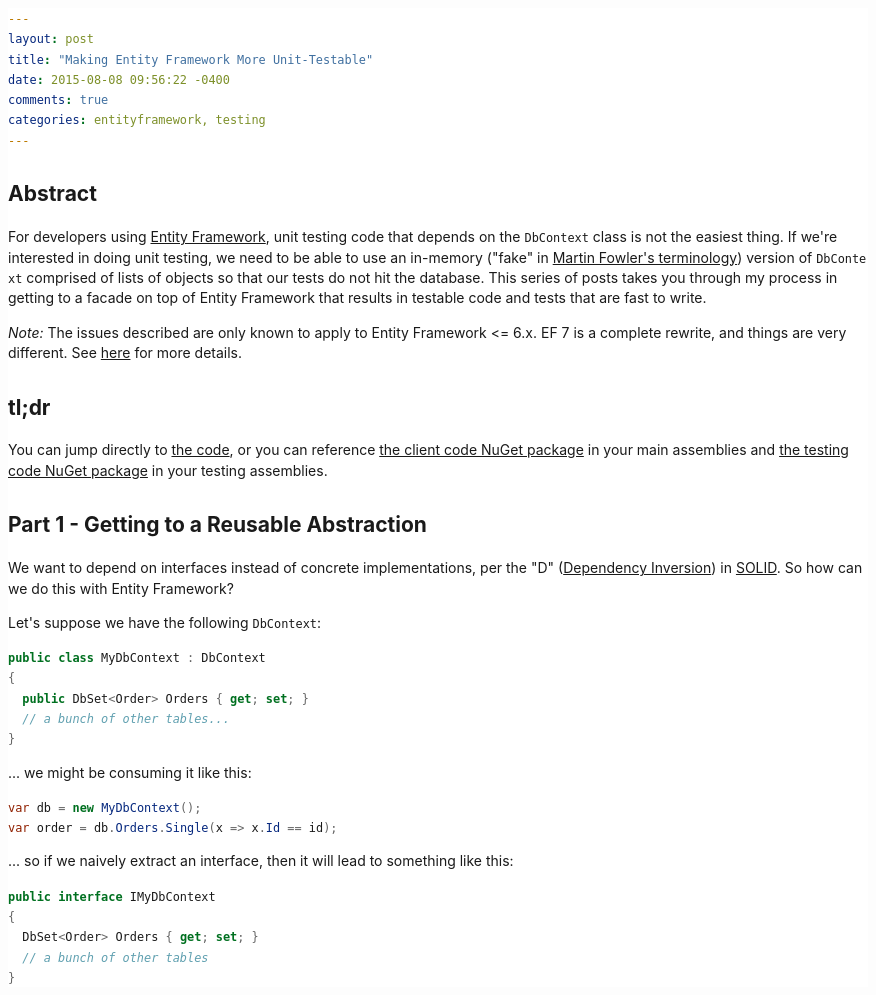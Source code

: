```yaml
---
layout: post
title: "Making Entity Framework More Unit-Testable"
date: 2015-08-08 09:56:22 -0400
comments: true
categories: entityframework, testing
---
```


## Abstract

For developers using [Entity Framework](https://entityframework.codeplex.com/), unit testing code that depends on the `DbContext` class is not the easiest thing.  If we're interested in doing unit testing, we need to be able to use an in-memory ("fake" in [Martin Fowler's terminology](http://martinfowler.com/articles/mocksArentStubs.html)) version of `DbContext` comprised of lists of objects so that our tests do not hit the database.  This series of posts takes you through my process in getting to a facade on top of Entity Framework that results in testable code and tests that are fast to write.



*Note:* The issues described are only known to apply to Entity Framework <= 6.x.  EF 7 is a complete rewrite, and things are very different.  See [here](#entity-framework-7) for more details.

## tl;dr

You can jump directly to [the code](https://github.com/jkodroff/ef-testable), or you can reference [the client code NuGet package](https://www.nuget.org/packages/EntityFrameworkTestable/) in your main assemblies and [the testing code NuGet package](https://www.nuget.org/packages/EntityFrameworkTestable.Testing/) in your testing assemblies.

## Part 1 - Getting to a Reusable Abstraction

We want to depend on interfaces instead of concrete implementations, per the "D" ([Dependency Inversion](https://en.wikipedia.org/wiki/Dependency_inversion_principle)) in [SOLID](https://en.wikipedia.org/wiki/SOLID_(object-oriented_design)).  So how can we do this with Entity Framework?

Let's suppose we have the following `DbContext`:
```c#
public class MyDbContext : DbContext 
{
  public DbSet<Order> Orders { get; set; }
  // a bunch of other tables...
}
```

... we might be consuming it like this:
```c#
var db = new MyDbContext();
var order = db.Orders.Single(x => x.Id == id);
```

... so if we naively extract an interface, then it will lead to something like this:
``` c#
public interface IMyDbContext
{
  DbSet<Order> Orders { get; set; }
  // a bunch of other tables
}
```
